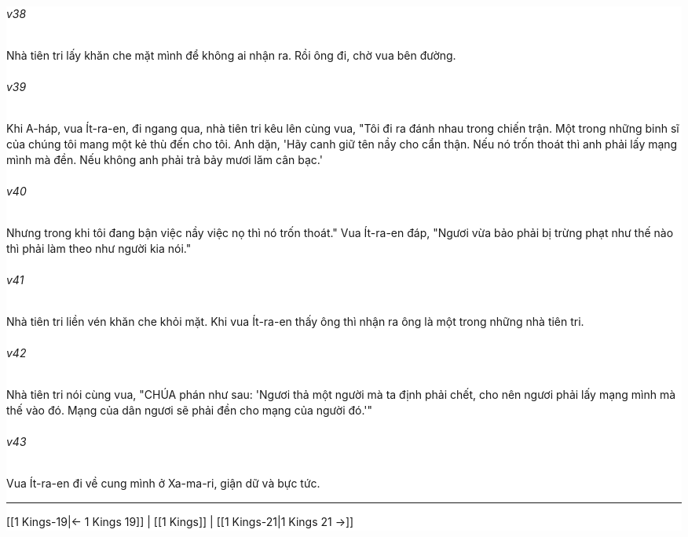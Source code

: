 ###### v38 
Nhà tiên tri lấy khăn che mặt mình để không ai nhận ra. Rồi ông đi, chờ vua bên đường. 

###### v39 
Khi A-háp, vua Ít-ra-en, đi ngang qua, nhà tiên tri kêu lên cùng vua, "Tôi đi ra đánh nhau trong chiến trận. Một trong những binh sĩ của chúng tôi mang một kẻ thù đến cho tôi. Anh dặn, 'Hãy canh giữ tên nầy cho cẩn thận. Nếu nó trốn thoát thì anh phải lấy mạng mình mà đền. Nếu không anh phải trả bảy mươi lăm cân bạc.' 

###### v40 
Nhưng trong khi tôi đang bận việc nầy việc nọ thì nó trốn thoát." Vua Ít-ra-en đáp, "Ngươi vừa bảo phải bị trừng phạt như thế nào thì phải làm theo như người kia nói." 

###### v41 
Nhà tiên tri liền vén khăn che khỏi mặt. Khi vua Ít-ra-en thấy ông thì nhận ra ông là một trong những nhà tiên tri. 

###### v42 
Nhà tiên tri nói cùng vua, "CHÚA phán như sau: 'Ngươi thả một người mà ta định phải chết, cho nên ngươi phải lấy mạng mình mà thế vào đó. Mạng của dân ngươi sẽ phải đền cho mạng của người đó.'" 

###### v43 
Vua Ít-ra-en đi về cung mình ở Xa-ma-ri, giận dữ và bực tức.

***
[[1 Kings-19|← 1 Kings 19]] | [[1 Kings]] | [[1 Kings-21|1 Kings 21 →]]

